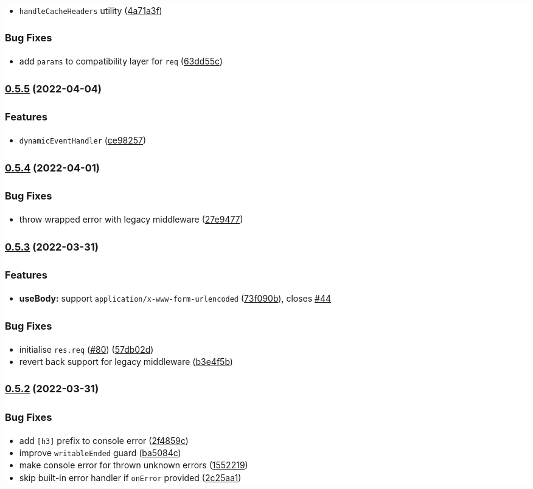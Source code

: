 - `handleCacheHeaders` utility ([4a71a3f](https://github.com/h3js/h3/commit/4a71a3f02a38d6a35743f55f4c2904801cf2b463))

### Bug Fixes

- add `params` to compatibility layer for `req` ([63dd55c](https://github.com/h3js/h3/commit/63dd55c629b6a36021c6799365c05512e4b04b6f))

### [0.5.5](https://github.com/h3js/h3/compare/v0.5.4...v0.5.5) (2022-04-04)

### Features

- `dynamicEventHandler` ([ce98257](https://github.com/h3js/h3/commit/ce982571bec238396dcc574134d60e93296ec512))

### [0.5.4](https://github.com/h3js/h3/compare/v0.5.3...v0.5.4) (2022-04-01)

### Bug Fixes

- throw wrapped error with legacy middleware ([27e9477](https://github.com/h3js/h3/commit/27e9477b63b33a54b953067ae4fc2d30fb74bb2e))

### [0.5.3](https://github.com/h3js/h3/compare/v0.5.2...v0.5.3) (2022-03-31)

### Features

- **useBody:** support `application/x-www-form-urlencoded` ([73f090b](https://github.com/h3js/h3/commit/73f090b4a584f6b93299ab4e7f3f73b86727e8c3)), closes [#44](https://github.com/h3js/h3/issues/44)

### Bug Fixes

- initialise `res.req` ([#80](https://github.com/h3js/h3/issues/80)) ([57db02d](https://github.com/h3js/h3/commit/57db02deac3bd190f91838a900d71169fb9ceb18))
- revert back support for legacy middleware ([b3e4f5b](https://github.com/h3js/h3/commit/b3e4f5b2cf27196f0a2c7468dd7e706e12a6da89))

### [0.5.2](https://github.com/h3js/h3/compare/v0.5.1...v0.5.2) (2022-03-31)

### Bug Fixes

- add `[h3]` prefix to console error ([2f4859c](https://github.com/h3js/h3/commit/2f4859c9210e1eb79fc1681942af5a9678e2e8c0))
- improve `writableEnded` guard ([ba5084c](https://github.com/h3js/h3/commit/ba5084c7fce225e09536003f025ff9f46f005e03))
- make console error for thrown unknown errors ([1552219](https://github.com/h3js/h3/commit/1552219cdbd515a47ad9f6b51d4ba6f31ffea0b4))
- skip built-in error handler if `onError` provided ([2c25aa1](https://github.com/h3js/h3/commit/2c25aa10e6d872ba87926e97f77fffcc96f4d203))
